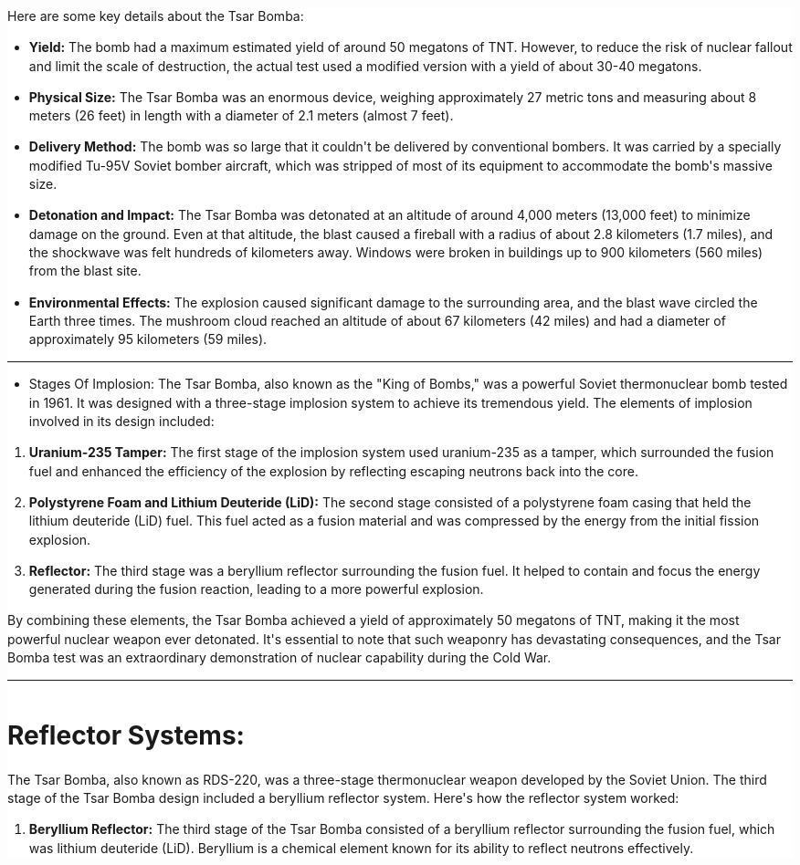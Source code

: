 Here are some key details about the Tsar Bomba:

- **Yield:** The bomb had a maximum estimated yield of around 50 megatons of TNT. However, to reduce the risk of nuclear fallout and limit the scale of destruction, the actual test used a modified version with a yield of about 30-40 megatons.

- **Physical Size:** The Tsar Bomba was an enormous device, weighing approximately 27 metric tons and measuring about 8 meters (26 feet) in length with a diameter of 2.1 meters (almost 7 feet).

- **Delivery Method:** The bomb was so large that it couldn't be delivered by conventional bombers. It was carried by a specially modified Tu-95V Soviet bomber aircraft, which was stripped of most of its equipment to accommodate the bomb's massive size.

- **Detonation and Impact:** The Tsar Bomba was detonated at an altitude of around 4,000 meters (13,000 feet) to minimize damage on the ground. Even at that altitude, the blast caused a fireball with a radius of about 2.8 kilometers (1.7 miles), and the shockwave was felt hundreds of kilometers away. Windows were broken in buildings up to 900 kilometers (560 miles) from the blast site.

- **Environmental Effects:** The explosion caused significant damage to the surrounding area, and the blast wave circled the Earth three times. The mushroom cloud reached an altitude of about 67 kilometers (42 miles) and had a diameter of approximately 95 kilometers (59 miles).

--------------------

- Stages Of Implosion:
The Tsar Bomba, also known as the "King of Bombs," was a powerful Soviet thermonuclear bomb tested in 1961. It was designed with a three-stage implosion system to achieve its tremendous yield. The elements of implosion involved in its design included:

1. **Uranium-235 Tamper:** The first stage of the implosion system used uranium-235 as a tamper, which surrounded the fusion fuel and enhanced the efficiency of the explosion by reflecting escaping neutrons back into the core.

2. **Polystyrene Foam and Lithium Deuteride (LiD):** The second stage consisted of a polystyrene foam casing that held the lithium deuteride (LiD) fuel. This fuel acted as a fusion material and was compressed by the energy from the initial fission explosion.

3. **Reflector:** The third stage was a beryllium reflector surrounding the fusion fuel. It helped to contain and focus the energy generated during the fusion reaction, leading to a more powerful explosion.

By combining these elements, the Tsar Bomba achieved a yield of approximately 50 megatons of TNT, making it the most powerful nuclear weapon ever detonated. It's essential to note that such weaponry has devastating consequences, and the Tsar Bomba test was an extraordinary demonstration of nuclear capability during the Cold War.

--------------------

# Reflector Systems:  

The Tsar Bomba, also known as RDS-220, was a three-stage thermonuclear weapon developed by the Soviet Union. The third stage of the Tsar Bomba design included a beryllium reflector system. Here's how the reflector system worked:

1. **Beryllium Reflector:** The third stage of the Tsar Bomba consisted of a beryllium reflector surrounding the fusion fuel, which was lithium deuteride (LiD). Beryllium is a chemical element known for its ability to reflect neutrons effectively.
